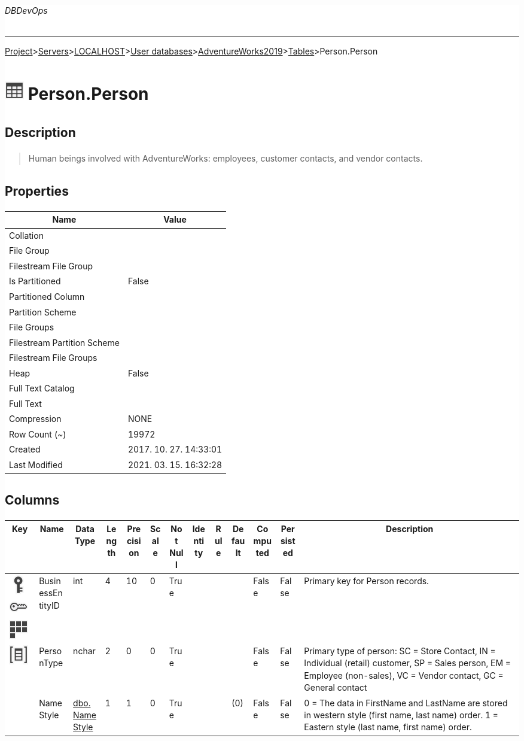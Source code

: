 ###### DBDevOps
___
[Project](../../../../../startpage.md)>[Servers](../../../../Servers.md)>[LOCALHOST](../../../LOCALHOST.md)>[User databases](../../UserDatabases.md)>[AdventureWorks2019](../AdventureWorks2019.md)>[Tables](Tables.md)>Person.Person


# ![logo](../../../../../Images/table.svg) Person.Person

## <a name="#Description"></a>Description
> Human beings involved with AdventureWorks: employees, customer contacts, and vendor contacts.
## <a name="#Properties"></a>Properties
|Name|Value|
|---|---|
|Collation||
|File Group||
|Filestream File Group||
|Is Partitioned|False|
|Partitioned Column||
|Partition Scheme||
|File Groups||
|Filestream Partition Scheme||
|Filestream File Groups||
|Heap|False|
|Full Text Catalog||
|Full Text||
|Compression|NONE|
|Row Count (~)|19972|
|Created|2017. 10. 27. 14:33:01|
|Last Modified|2021. 03. 15. 16:32:28|


## <a name="#Columns"></a>Columns
|Key|Name|Data Type|Length|Precision|Scale|Not Null|Identity|Rule|Default|Computed|Persisted|Description
|---|---|---|---|---|---|---|---|---|---|---|---|---
|[![Primary Key PK_Person_BusinessEntityID](../../../../../Images/primarykey.svg)](#Indexes)[![Foreign Keys FK_Person_BusinessEntity_BusinessEntityID: Person.BusinessEntity](../../../../../Images/foreignkey.svg)](#ForeignKeys)[![Cluster Key PK_Person_BusinessEntityID](../../../../../Images/Cluster.svg)](#Indexes)|BusinessEntityID|int|4|10|0|True||||False|False|Primary key for Person records.|
|[![Check Constraint CK_Person_PersonType](../../../../../Images/checkconstraint.svg)](#CheckConstraints)|PersonType|nchar|2|0|0|True||||False|False|Primary type of person: SC = Store Contact, IN = Individual (retail) customer, SP = Sales person, EM = Employee (non-sales), VC = Vendor contact, GC = General contact|
||NameStyle|[dbo.NameStyle](../Programmability/Types/UserDefinedDataTypes/dbo.NameStyle.md)|1|1|0|True|||(0)|False|False|0 = The data in FirstName and LastName are stored in western style (first name, last name) order.  1 = Eastern style (last name, first name) order.|